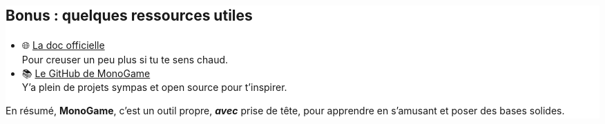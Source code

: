 ## Bonus : quelques ressources utiles  

- 🌐 [La doc officielle](https://www.monogame.net/documentation/)  
  Pour creuser un peu plus si tu te sens chaud.  
- 📚 [Le GitHub de MonoGame](https://github.com/MonoGame)  
  Y’a plein de projets sympas et open source pour t’inspirer.

En résumé, **MonoGame**, c’est un outil propre, ***avec*** prise de tête, pour apprendre en s’amusant et poser des bases solides.